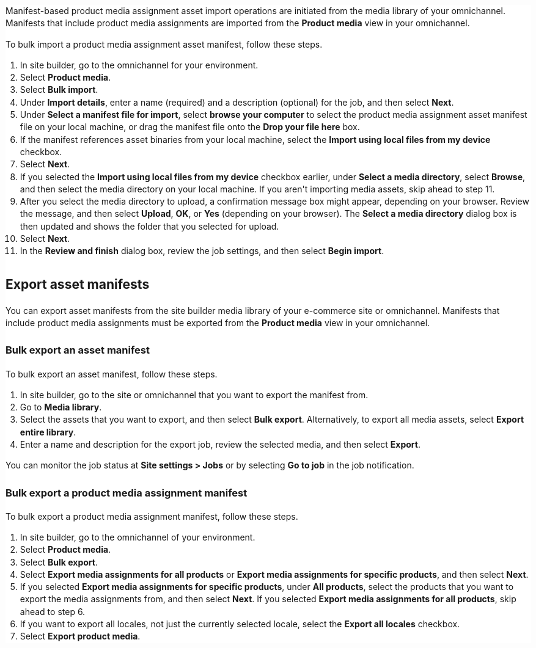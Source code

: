 Manifest-based product media assignment asset import operations are initiated from the media library of your omnichannel. Manifests that include product media assignments are imported from the **Product media** view in your omnichannel.

To bulk import a product media assignment asset manifest, follow these steps.

1. In site builder, go to the omnichannel for your environment.
1. Select **Product media**.
1. Select **Bulk import**.
1. Under **Import details**, enter a name (required) and a description (optional) for the job, and then select **Next**.
1. Under **Select a manifest file for import**, select **browse your computer** to select the product media assignment asset manifest file on your local machine, or drag the manifest file onto the **Drop your file here** box.
1. If the manifest references asset binaries from your local machine, select the **Import using local files from my device** checkbox.
1. Select **Next**. 
1. If you selected the **Import using local files from my device** checkbox earlier, under **Select a media directory**, select **Browse**, and then select the media directory on your local machine. If you aren't importing media assets, skip ahead to step 11.
1. After you select the media directory to upload, a confirmation message box might appear, depending on your browser. Review the message, and then select **Upload**, **OK**, or **Yes** (depending on your browser). The **Select a media directory** dialog box is then updated and shows the folder that you selected for upload.
1. Select **Next**.
1. In the **Review and finish** dialog box, review the job settings, and then select **Begin import**.

## Export asset manifests 

You can export asset manifests from the site builder media library of your e-commerce site or omnichannel. Manifests that include product media assignments must be exported from the **Product media** view in your omnichannel.

### Bulk export an asset manifest

To bulk export an asset manifest, follow these steps.

1. In site builder, go to the site or omnichannel that you want to export the manifest from.
1. Go to **Media library**.
1. Select the assets that you want to export, and then select **Bulk export**. Alternatively, to export all media assets, select **Export entire library**.
1. Enter a name and description for the export job, review the selected media, and then select **Export**.

You can monitor the job status at **Site settings \> Jobs** or by selecting **Go to job** in the job notification.

### Bulk export a product media assignment manifest

To bulk export a product media assignment manifest, follow these steps.

1. In site builder, go to the omnichannel of your environment.
1. Select **Product media**.
1. Select **Bulk export**.
1. Select **Export media assignments for all products** or **Export media assignments for specific products**, and then select **Next**.
1. If you selected **Export media assignments for specific products**, under **All products**, select the products that you want to export the media assignments from, and then select **Next**. If you selected **Export media assignments for all products**, skip ahead to step 6.
1. If you want to export all locales, not just the currently selected locale, select the **Export all locales** checkbox.
1. Select **Export product media**.
